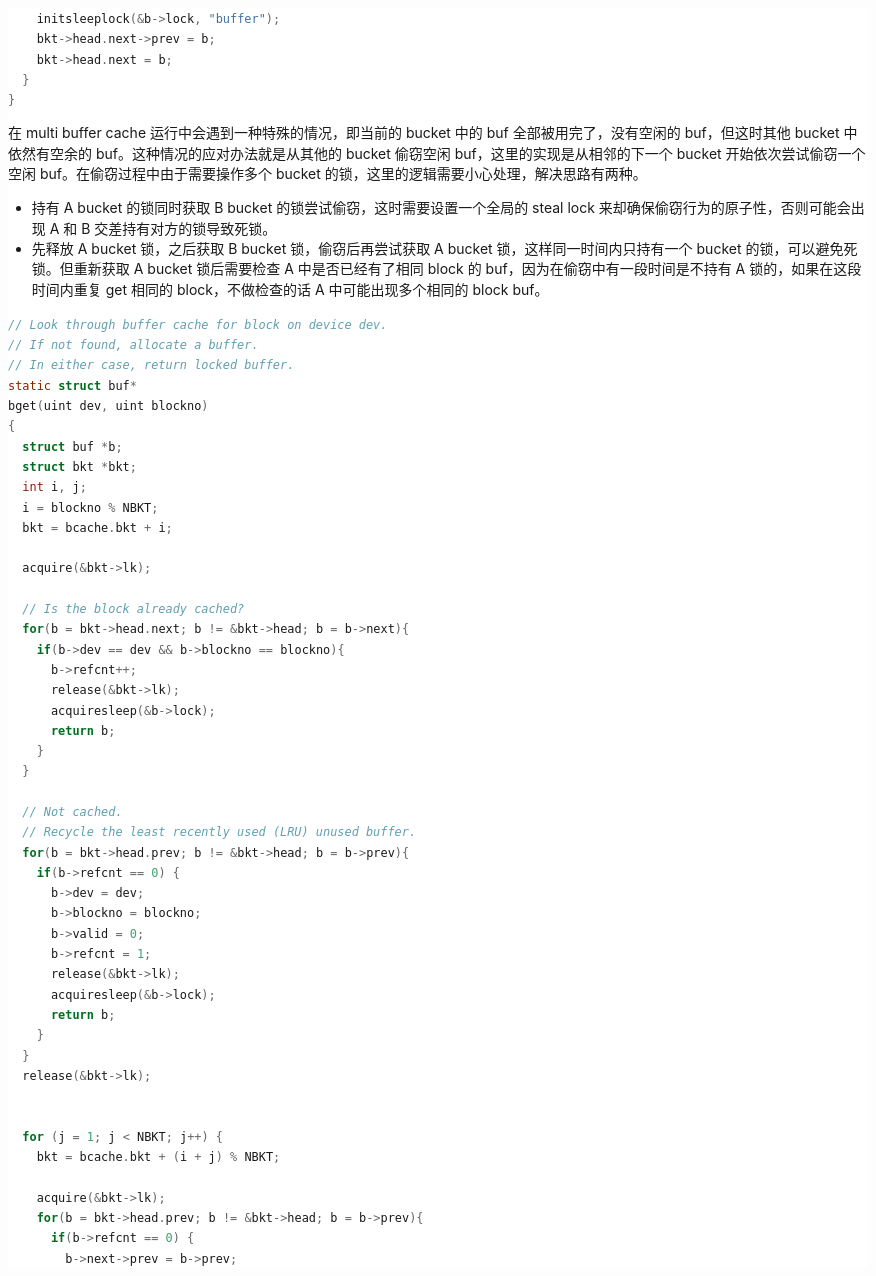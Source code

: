 ```c
    initsleeplock(&b->lock, "buffer");
    bkt->head.next->prev = b;
    bkt->head.next = b;
  }
}
```

在 multi buffer cache 运行中会遇到一种特殊的情况，即当前的 bucket 中的 buf 全部被用完了，没有空闲的 buf，但这时其他 bucket 中依然有空余的 buf。这种情况的应对办法就是从其他的 bucket 偷窃空闲 buf，这里的实现是从相邻的下一个 bucket 开始依次尝试偷窃一个空闲 buf。在偷窃过程中由于需要操作多个 bucket 的锁，这里的逻辑需要小心处理，解决思路有两种。
* 持有 A bucket 的锁同时获取 B bucket 的锁尝试偷窃，这时需要设置一个全局的 steal lock 来却确保偷窃行为的原子性，否则可能会出现 A 和 B 交差持有对方的锁导致死锁。
* 先释放 A bucket 锁，之后获取 B bucket 锁，偷窃后再尝试获取 A bucket 锁，这样同一时间内只持有一个 bucket 的锁，可以避免死锁。但重新获取 A bucket 锁后需要检查 A 中是否已经有了相同 block 的 buf，因为在偷窃中有一段时间是不持有 A 锁的，如果在这段时间内重复 get 相同的 block，不做检查的话 A 中可能出现多个相同的 block buf。

```c
// Look through buffer cache for block on device dev.
// If not found, allocate a buffer.
// In either case, return locked buffer.
static struct buf*
bget(uint dev, uint blockno)
{
  struct buf *b;
  struct bkt *bkt;
  int i, j;
  i = blockno % NBKT;
  bkt = bcache.bkt + i;

  acquire(&bkt->lk);

  // Is the block already cached?
  for(b = bkt->head.next; b != &bkt->head; b = b->next){
    if(b->dev == dev && b->blockno == blockno){
      b->refcnt++;
      release(&bkt->lk);
      acquiresleep(&b->lock);
      return b;
    }
  }

  // Not cached.
  // Recycle the least recently used (LRU) unused buffer.
  for(b = bkt->head.prev; b != &bkt->head; b = b->prev){
    if(b->refcnt == 0) {
      b->dev = dev;
      b->blockno = blockno;
      b->valid = 0;
      b->refcnt = 1;
      release(&bkt->lk);
      acquiresleep(&b->lock);
      return b;
    }
  }
  release(&bkt->lk);


  for (j = 1; j < NBKT; j++) {
    bkt = bcache.bkt + (i + j) % NBKT;

    acquire(&bkt->lk);
    for(b = bkt->head.prev; b != &bkt->head; b = b->prev){
      if(b->refcnt == 0) {
        b->next->prev = b->prev;
```